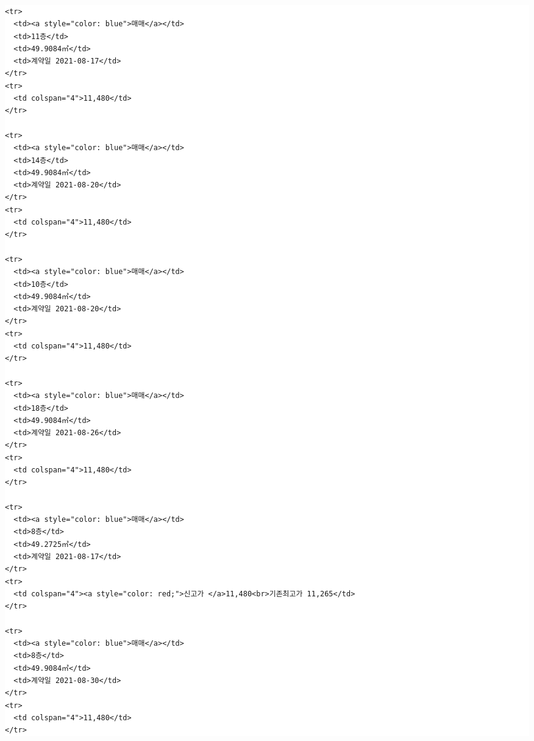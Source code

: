     <tr>
      <td><a style="color: blue">매매</a></td>
      <td>11층</td>
      <td>49.9084㎡</td>
      <td>계약일 2021-08-17</td>
    </tr>
    <tr>
      <td colspan="4">11,480</td>
    </tr>
      
    <tr>
      <td><a style="color: blue">매매</a></td>
      <td>14층</td>
      <td>49.9084㎡</td>
      <td>계약일 2021-08-20</td>
    </tr>
    <tr>
      <td colspan="4">11,480</td>
    </tr>
      
    <tr>
      <td><a style="color: blue">매매</a></td>
      <td>10층</td>
      <td>49.9084㎡</td>
      <td>계약일 2021-08-20</td>
    </tr>
    <tr>
      <td colspan="4">11,480</td>
    </tr>
      
    <tr>
      <td><a style="color: blue">매매</a></td>
      <td>18층</td>
      <td>49.9084㎡</td>
      <td>계약일 2021-08-26</td>
    </tr>
    <tr>
      <td colspan="4">11,480</td>
    </tr>
      
    <tr>
      <td><a style="color: blue">매매</a></td>
      <td>8층</td>
      <td>49.2725㎡</td>
      <td>계약일 2021-08-17</td>
    </tr>
    <tr>
      <td colspan="4"><a style="color: red;">신고가 </a>11,480<br>기존최고가 11,265</td>
    </tr>
      
    <tr>
      <td><a style="color: blue">매매</a></td>
      <td>8층</td>
      <td>49.9084㎡</td>
      <td>계약일 2021-08-30</td>
    </tr>
    <tr>
      <td colspan="4">11,480</td>
    </tr>
      